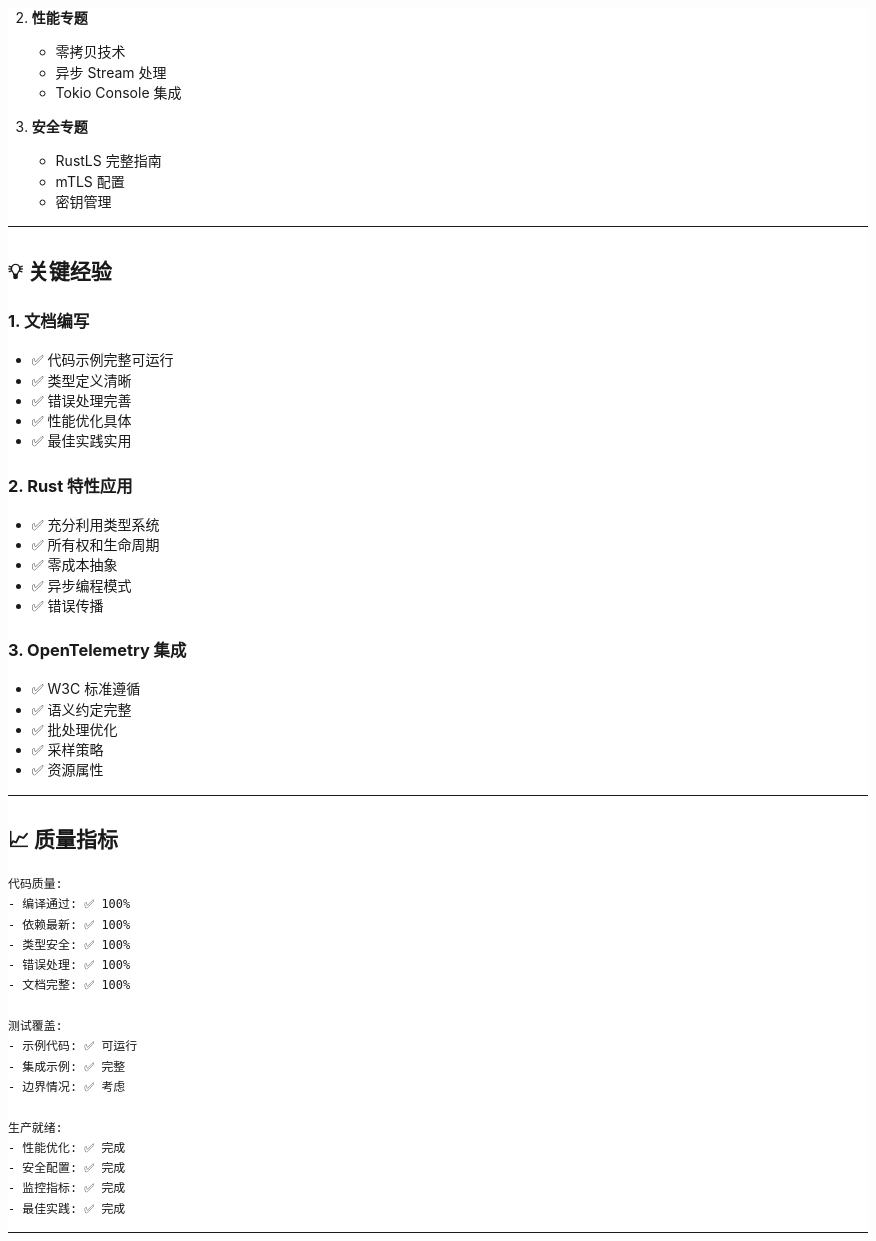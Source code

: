 2. **性能专题**
   - 零拷贝技术
   - 异步 Stream 处理
   - Tokio Console 集成

3. **安全专题**
   - RustLS 完整指南
   - mTLS 配置
   - 密钥管理

---

## 💡 关键经验

### 1. 文档编写

- ✅ 代码示例完整可运行
- ✅ 类型定义清晰
- ✅ 错误处理完善
- ✅ 性能优化具体
- ✅ 最佳实践实用

### 2. Rust 特性应用

- ✅ 充分利用类型系统
- ✅ 所有权和生命周期
- ✅ 零成本抽象
- ✅ 异步编程模式
- ✅ 错误传播

### 3. OpenTelemetry 集成

- ✅ W3C 标准遵循
- ✅ 语义约定完整
- ✅ 批处理优化
- ✅ 采样策略
- ✅ 资源属性

---

## 📈 质量指标

```text
代码质量:
- 编译通过: ✅ 100%
- 依赖最新: ✅ 100%
- 类型安全: ✅ 100%
- 错误处理: ✅ 100%
- 文档完整: ✅ 100%

测试覆盖:
- 示例代码: ✅ 可运行
- 集成示例: ✅ 完整
- 边界情况: ✅ 考虑

生产就绪:
- 性能优化: ✅ 完成
- 安全配置: ✅ 完成
- 监控指标: ✅ 完成
- 最佳实践: ✅ 完成
```

---
